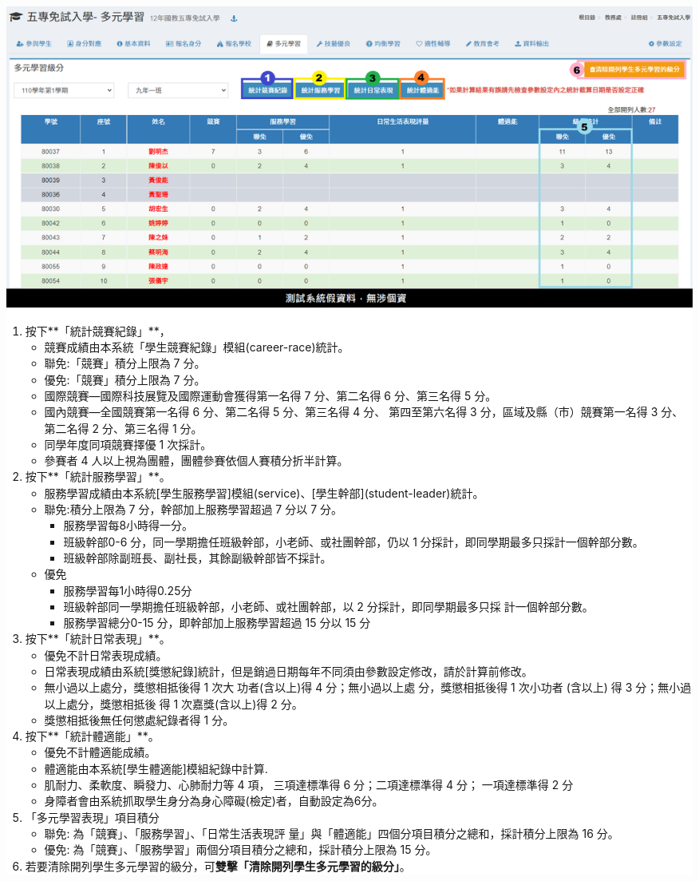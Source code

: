 ![沒有開列的學生會呈現灰底](../.gitbook/assets/tech-multi-learn.png)

1. 按下**「統計競賽紀錄」**，
   * 競賽成績由本系統「學生競賽紀錄」模組(career-race)統計。
   * 聯免:「競賽」積分上限為 7 分。
   * 優免:「競賽」積分上限為 7 分。
   * 國際競賽—國際科技展覽及國際運動會獲得第一名得 7 分、第二名得 6 分、第三名得 5 分。
   * 國內競賽—全國競賽第一名得 6 分、第二名得 5 分、第三名得 4 分、 第四至第六名得 3 分，區域及縣（市）競賽第一名得 3 分、第二名得 2 分、第三名得 1 分。
   * 同學年度同項競賽擇優 1 次採計。
   * 參賽者 4 人以上視為團體，團體參賽依個人賽積分折半計算。
2. 按下**「統計服務學習」**。
   * 服務學習成績由本系統\[學生服務學習]模組(service)、\[學生幹部]\(student-leader)統計。
   * 聯免:積分上限為 7 分，幹部加上服務學習超過 7 分以 7 分。
     * 服務學習每8小時得一分。
     * 班級幹部0-6 分，同一學期擔任班級幹部，小老師、或社團幹部，仍以 1 分採計，即同學期最多只採計一個幹部分數。
     * 班級幹部除副班長、副社長，其餘副級幹部皆不採計。
   * 優免
     * 服務學習每1小時得0.25分
     * 班級幹部同一學期擔任班級幹部，小老師、或社團幹部，以 2 分採計，即同學期最多只採 計一個幹部分數。
     * 服務學習總分0-15 分，即幹部加上服務學習超過 15 分以 15 分
3. 按下**「統計日常表現」**。
   * 優免不計日常表現成績。
   * 日常表現成績由系統\[獎懲紀錄]統計，但是銷過日期每年不同須由參數設定修改，請於計算前修改。
   * 無小過以上處分，獎懲相抵後得 1 次大 功者(含以上)得 4 分；無小過以上處 分，獎懲相抵後得 1 次小功者 (含以上) 得 3 分；無小過以上處分，獎懲相抵後 得 1 次嘉獎(含以上)得 2 分。
   * 獎懲相抵後無任何懲處紀錄者得 1 分。
4. 按下**「統計體適能」**。
   * 優免不計體適能成績。
   * 體適能由本系統\[學生體適能]模組紀錄中計算.
   * 肌耐力、柔軟度、瞬發力、心肺耐力等 4 項， 三項達標準得 6 分；二項達標準得 4 分； 一項達標準得 2 分
   * 身障者會由系統抓取學生身分為身心障礙(檢定)者，自動設定為6分。
5. 「多元學習表現」項目積分
   * 聯免: 為「競賽」、「服務學習」、「日常生活表現評 量」與「體適能」四個分項目積分之總和，採計積分上限為 16 分。
   * 優免: 為「競賽」、「服務學習」兩個分項目積分之總和，採計積分上限為 15 分。
6. 若要清除開列學生多元學習的級分，可**雙擊「清除開列學生多元學習的級分」**。
